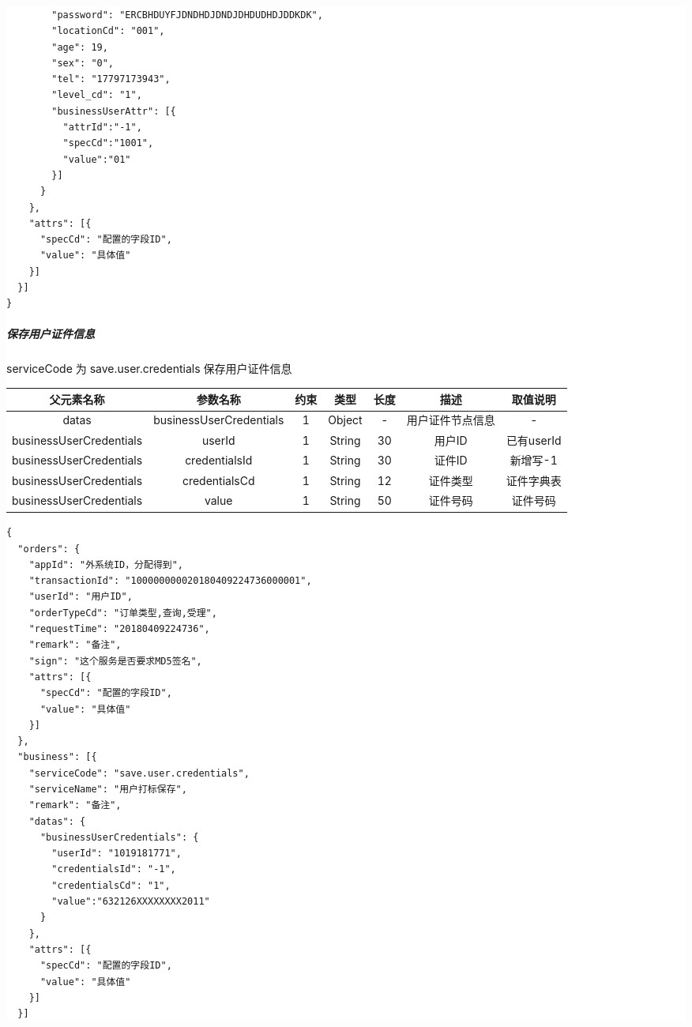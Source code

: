 ```
        "password": "ERCBHDUYFJDNDHDJDNDJDHDUDHDJDDKDK",
        "locationCd": "001",
        "age": 19,
        "sex": "0",
        "tel": "17797173943",
        "level_cd": "1",
        "businessUserAttr": [{
          "attrId":"-1",
          "specCd":"1001",
          "value":"01"
        }]
      }
    },
    "attrs": [{
      "specCd": "配置的字段ID",
      "value": "具体值"
    }]
  }]
}
```

##### 保存用户证件信息

serviceCode 为 save.user.credentials 保存用户证件信息

父元素名称|参数名称|约束|类型|长度|描述|取值说明
 :-: | :-: | :-: | :-: | :-: | :-: | :-:
datas|businessUserCredentials|1|Object|-|用户证件节点信息|-
businessUserCredentials|userId|1|String|30|用户ID|已有userId
businessUserCredentials|credentialsId|1|String|30|证件ID|新增写-1
businessUserCredentials|credentialsCd|1|String|12|证件类型|证件字典表
businessUserCredentials|value|1|String|50|证件号码|证件号码

```
{
  "orders": {
    "appId": "外系统ID，分配得到",
    "transactionId": "100000000020180409224736000001",
    "userId": "用户ID",
    "orderTypeCd": "订单类型,查询,受理",
    "requestTime": "20180409224736",
    "remark": "备注",
    "sign": "这个服务是否要求MD5签名",
    "attrs": [{
      "specCd": "配置的字段ID",
      "value": "具体值"
    }]
  },
  "business": [{
    "serviceCode": "save.user.credentials",
    "serviceName": "用户打标保存",
    "remark": "备注",
    "datas": {
      "businessUserCredentials": {
        "userId": "1019181771",
        "credentialsId": "-1",
        "credentialsCd": "1",
        "value":"632126XXXXXXXX2011"
      }
    },
    "attrs": [{
      "specCd": "配置的字段ID",
      "value": "具体值"
    }]
  }]
```